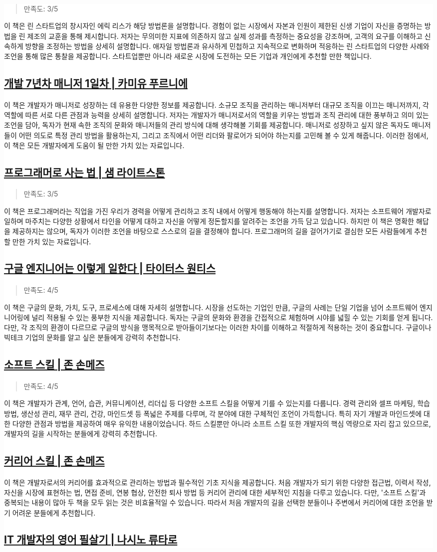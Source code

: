 > 만족도: 3/5

이 책은 린 스타트업의 창시자인 에릭 리스가 해당 방법론을 설명합니다. 경험이 없는 시장에서 자본과 인원이 제한된 신생 기업이 자신을 증명하는 방법을 린 제조의 교훈을 통해 제시합니다. 저자는 무의미한 지표에 의존하지 않고 실제 성과를 측정하는 중요성을 강조하며, 고객의 요구를 이해하고 신속하게 방향을 조정하는 방법을 상세히 설명합니다. 애자일 방법론과 유사하게 민첩하고 지속적으로 변화하며 적응하는 린 스타트업의 다양한 사례와 조언을 통해 많은 통찰을 제공합니다. 스타트업뿐만 아니라 새로운 시장에 도전하는 모든 기업과 개인에게 추천할 만한 책입니다.

## [개발 7년차 매니저 1일차 | 카미유 푸르니에](https://product.kyobobook.co.kr/detail/S000001810222)

이 책은 개발자가 매니저로 성장하는 데 유용한 다양한 정보를 제공합니다. 소규모 조직을 관리하는 매니저부터 대규모 조직을 이끄는 매니저까지, 각 역할에 따른 서로 다른 관점과 능력을 상세히 설명합니다. 저자는 개발자가 매니저로서의 역할을 키우는 방법과 조직 관리에 대한 풍부하고 의미 있는 조언을 담아, 독자가 현재 속한 조직의 문화와 매니저들의 관리 방식에 대해 생각해볼 기회를 제공합니다. 매니저로 성장하고 싶지 않은 독자도 매니저들이 어떤 의도로 특정 관리 방법을 활용하는지, 그리고 조직에서 어떤 리더와 팔로어가 되어야 하는지를 고민해 볼 수 있게 해줍니다. 이러한 점에서, 이 책은 모든 개발자에게 도움이 될 만한 가치 있는 자료입니다.

## [프로그래머로 사는 법 | 샘 라이트스톤](https://product.kyobobook.co.kr/detail/S000001223874)

> 만족도: 3/5

이 책은 프로그래머라는 직업을 가진 우리가 경력을 어떻게 관리하고 조직 내에서 어떻게 행동해야 하는지를 설명합니다. 저자는 소프트웨어 개발자로 일하며 마주치는 다양한 상황에서 타인을 어떻게 대하고 자신을 어떻게 정돈할지를 알려주는 조언을 가득 담고 있습니다. 하지만 이 책은 명확한 해답을 제공하지는 않으며, 독자가 이러한 조언을 바탕으로 스스로의 길을 결정해야 합니다. 프로그래머의 길을 걸어가기로 결심한 모든 사람들에게 추천할 만한 가치 있는 자료입니다.

## [구글 엔지니어는 이렇게 일한다 | 타이터스 원티스](https://product.kyobobook.co.kr/detail/S000061352347)

> 만족도: 4/5

이 책은 구글의 문화, 가치, 도구, 프로세스에 대해 자세히 설명합니다. 시장을 선도하는 기업인 만큼, 구글의 사례는 단일 기업을 넘어 소프트웨어 엔지니어링에 널리 적용될 수 있는 풍부한 지식을 제공합니다. 독자는 구글의 문화와 환경을 간접적으로 체험하며 시야를 넓힐 수 있는 기회를 얻게 됩니다. 다만, 각 조직의 환경이 다르므로 구글의 방식을 맹목적으로 받아들이기보다는 이러한 차이를 이해하고 적절하게 적용하는 것이 중요합니다. 구글이나 빅테크 기업의 문화를 알고 싶은 분들에게 강력히 추천합니다.

## [소프트 스킬 | 존 손메즈](https://product.kyobobook.co.kr/detail/S000061532577)

> 만족도: 4/5

이 책은 개발자가 관계, 언어, 습관, 커뮤니케이션, 리더십 등 다양한 소프트 스킬을 어떻게 기를 수 있는지를 다룹니다. 경력 관리와 셀프 마케팅, 학습 방법, 생산성 관리, 재무 관리, 건강, 마인드셋 등 폭넓은 주제를 다루며, 각 분야에 대한 구체적인 조언이 가득합니다. 특히 자기 개발과 마인드셋에 대한 다양한 관점과 방법을 제공하여 매우 유익한 내용이었습니다. 하드 스킬뿐만 아니라 소프트 스킬 또한 개발자의 핵심 역량으로 자리 잡고 있으므로, 개발자의 길을 시작하는 분들에게 강력히 추천합니다.

## [커리어 스킬 | 존 손메즈](https://product.kyobobook.co.kr/detail/S000001792827)

이 책은 개발자로서의 커리어를 효과적으로 관리하는 방법과 필수적인 기초 지식을 제공합니다. 처음 개발자가 되기 위한 다양한 접근법, 이력서 작성, 자신을 시장에 표현하는 법, 면접 준비, 연봉 협상, 안전한 퇴사 방법 등 커리어 관리에 대한 세부적인 지침을 다루고 있습니다. 다만, '소프트 스킬'과 중복되는 내용이 많아 두 책을 모두 읽는 것은 비효율적일 수 있습니다. 따라서 처음 개발자의 길을 선택한 분들이나 주변에서 커리어에 대한 조언을 받기 어려운 분들에게 추천합니다.

## [IT 개발자의 영어 필살기 | 나시노 류타로](https://product.kyobobook.co.kr/detail/S000001932743)
